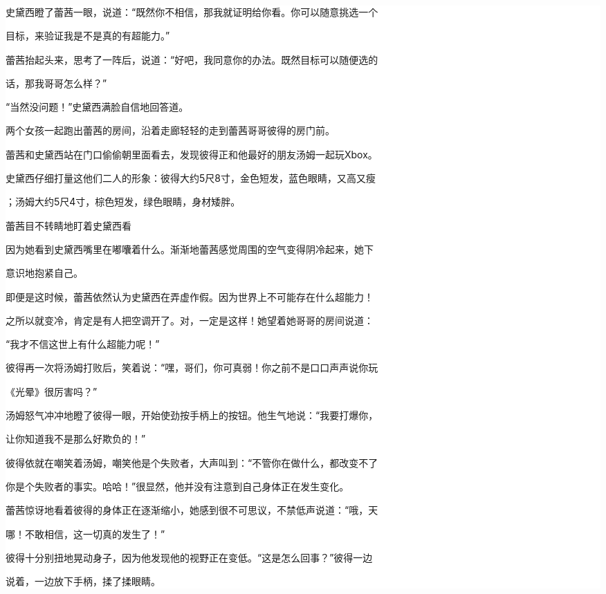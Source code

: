 

史黛西瞪了蕾茜一眼，说道：“既然你不相信，那我就证明给你看。你可以随意挑选一个

目标，来验证我是不是真的有超能力。”



蕾茜抬起头来，思考了一阵后，说道：“好吧，我同意你的办法。既然目标可以随便选的

话，那我哥哥怎么样？”

“当然没问题！”史黛西满脸自信地回答道。

两个女孩一起跑出蕾茜的房间，沿着走廊轻轻的走到蕾茜哥哥彼得的房门前。



蕾茜和史黛西站在门口偷偷朝里面看去，发现彼得正和他最好的朋友汤姆一起玩Xbox。



史黛西仔细打量这他们二人的形象：彼得大约5尺8寸，金色短发，蓝色眼睛，又高又瘦

；汤姆大约5尺4寸，棕色短发，绿色眼睛，身材矮胖。

蕾茜目不转睛地盯着史黛西看

因为她看到史黛西嘴里在嘟囔着什么。渐渐地蕾茜感觉周围的空气变得阴冷起来，她下

意识地抱紧自己。



即便是这时候，蕾茜依然认为史黛西在弄虚作假。因为世界上不可能存在什么超能力！

之所以就变冷，肯定是有人把空调开了。对，一定是这样！她望着她哥哥的房间说道：

“我才不信这世上有什么超能力呢！”



彼得再一次将汤姆打败后，笑着说：“嘿，哥们，你可真弱！你之前不是口口声声说你玩

《光晕》很厉害吗？”



汤姆怒气冲冲地瞪了彼得一眼，开始使劲按手柄上的按钮。他生气地说：“我要打爆你，

让你知道我不是那么好欺负的！”



彼得依就在嘲笑着汤姆，嘲笑他是个失败者，大声叫到：“不管你在做什么，都改变不了

你是个失败者的事实。哈哈！”很显然，他并没有注意到自己身体正在发生变化。



蕾茜惊讶地看着彼得的身体正在逐渐缩小，她感到很不可思议，不禁低声说道：“哦，天

哪！不敢相信，这一切真的发生了！”



彼得十分别扭地晃动身子，因为他发现他的视野正在变低。“这是怎么回事？”彼得一边

说着，一边放下手柄，揉了揉眼睛。


